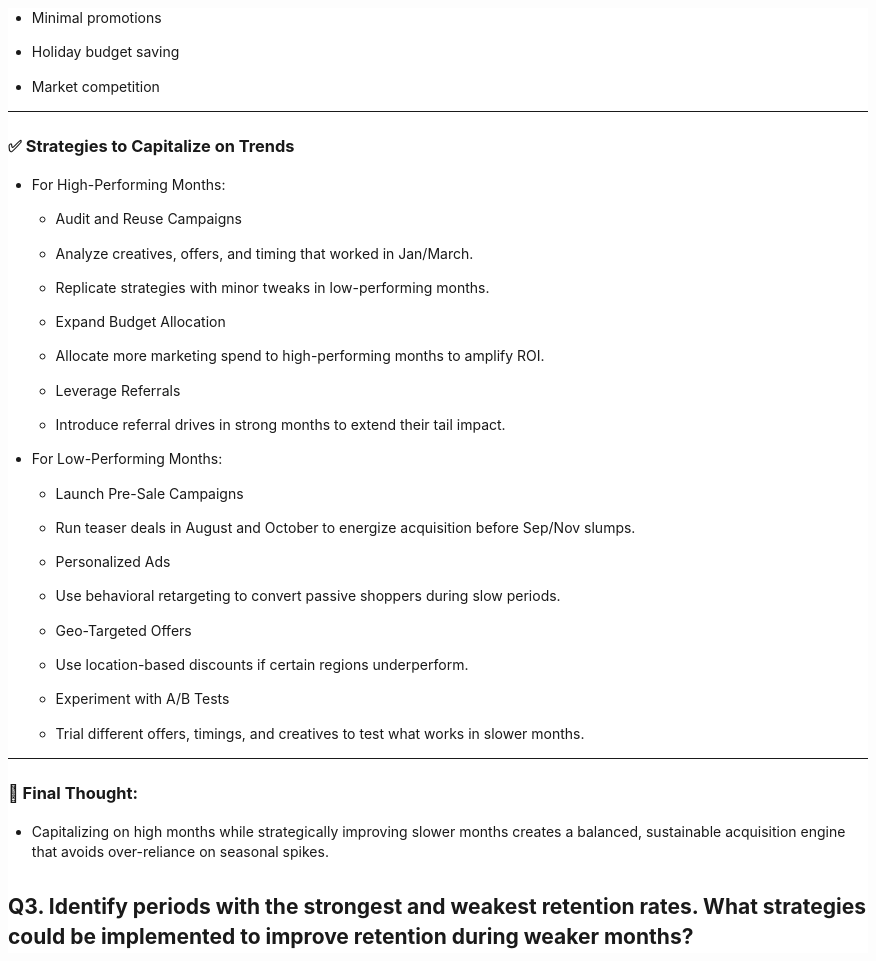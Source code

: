   - Minimal promotions

  - Holiday budget saving

  - Market competition

---

### ✅ Strategies to Capitalize on Trends

- For High-Performing Months:

  - Audit and Reuse Campaigns

  - Analyze creatives, offers, and timing that worked in Jan/March.

  - Replicate strategies with minor tweaks in low-performing months.

  - Expand Budget Allocation

  - Allocate more marketing spend to high-performing months to amplify ROI.

  - Leverage Referrals

  - Introduce referral drives in strong months to extend their tail impact.

- For Low-Performing Months:

  - Launch Pre-Sale Campaigns

  - Run teaser deals in August and October to energize acquisition before Sep/Nov slumps.

  - Personalized Ads

  - Use behavioral retargeting to convert passive shoppers during slow periods.

  - Geo-Targeted Offers

  - Use location-based discounts if certain regions underperform.

  - Experiment with A/B Tests

  - Trial different offers, timings, and creatives to test what works in slower months.

---

### **📌 Final Thought:**

- Capitalizing on high months while strategically improving slower months creates a balanced, sustainable acquisition engine that avoids over-reliance on seasonal spikes.

## Q3. Identify periods with the strongest and weakest retention rates. What strategies could be implemented to improve retention during weaker months?
